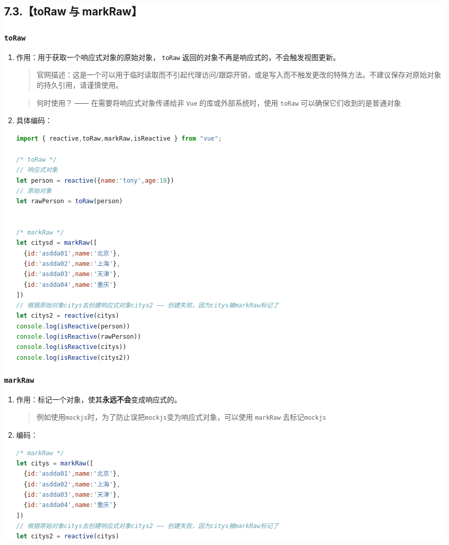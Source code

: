 
  ## 7.3.【toRaw 与 markRaw】

  ### `toRaw`

  1. 作用：用于获取一个响应式对象的原始对象， `toRaw` 返回的对象不再是响应式的，不会触发视图更新。

     > 官网描述：这是一个可以用于临时读取而不引起代理访问/跟踪开销，或是写入而不触发更改的特殊方法。不建议保存对原始对象的持久引用，请谨慎使用。

     > 何时使用？ —— 在需要将响应式对象传递给非 `Vue` 的库或外部系统时，使用 `toRaw` 可以确保它们收到的是普通对象

  2. 具体编码：

     ```js
     import { reactive,toRaw,markRaw,isReactive } from "vue";
     
     /* toRaw */
     // 响应式对象
     let person = reactive({name:'tony',age:18})
     // 原始对象
     let rawPerson = toRaw(person)
     
     
     /* markRaw */
     let citysd = markRaw([
       {id:'asdda01',name:'北京'},
       {id:'asdda02',name:'上海'},
       {id:'asdda03',name:'天津'},
       {id:'asdda04',name:'重庆'}
     ])
     // 根据原始对象citys去创建响应式对象citys2 —— 创建失败，因为citys被markRaw标记了
     let citys2 = reactive(citys)
     console.log(isReactive(person))
     console.log(isReactive(rawPerson))
     console.log(isReactive(citys))
     console.log(isReactive(citys2))
     ```

  ### `markRaw`

  1. 作用：标记一个对象，使其**永远不会**变成响应式的。

     > 例如使用`mockjs`时，为了防止误把`mockjs`变为响应式对象，可以使用 `markRaw` 去标记`mockjs`

  2. 编码：

     ```js
     /* markRaw */
     let citys = markRaw([
       {id:'asdda01',name:'北京'},
       {id:'asdda02',name:'上海'},
       {id:'asdda03',name:'天津'},
       {id:'asdda04',name:'重庆'}
     ])
     // 根据原始对象citys去创建响应式对象citys2 —— 创建失败，因为citys被markRaw标记了
     let citys2 = reactive(citys)
     ```
